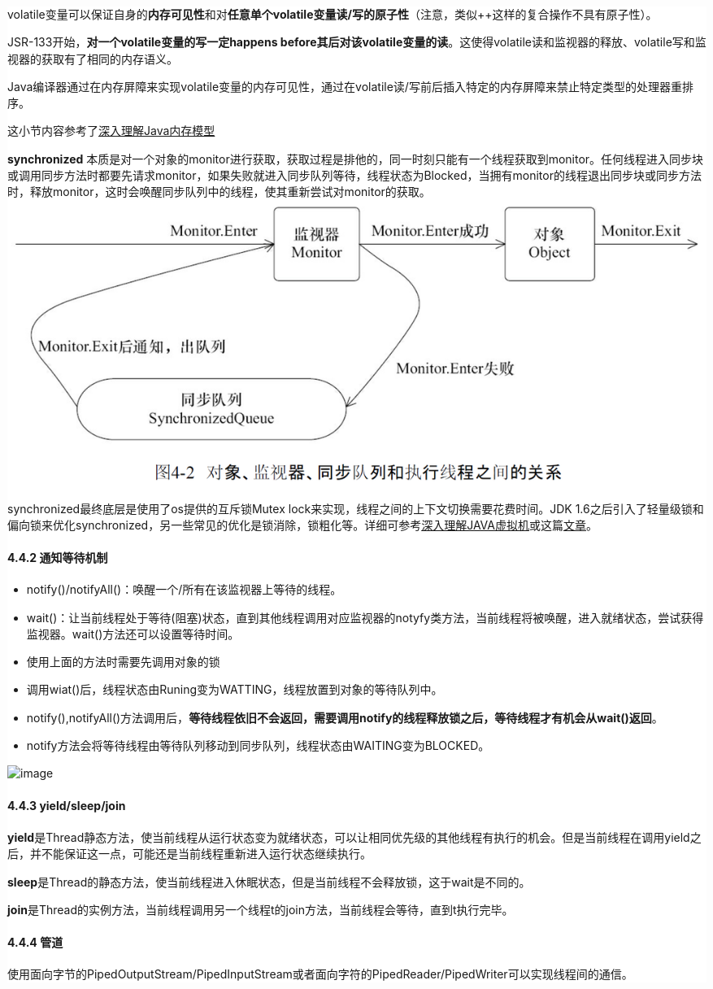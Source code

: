 volatile变量可以保证自身的**内存可见性**和对**任意单个volatile变量读/写的原子性**（注意，类似++这样的复合操作不具有原子性）。

JSR-133开始，**对一个volatile变量的写一定happens before其后对该volatile变量的读**。这使得volatile读和监视器的释放、volatile写和监视器的获取有了相同的内存语义。

Java编译器通过在内存屏障来实现volatile变量的内存可见性，通过在volatile读/写前后插入特定的内存屏障来禁止特定类型的处理器重排序。

这小节内容参考了[深入理解Java内存模型](http://www.infoq.com/cn/articles/java-memory-model-4/)

**synchronized** 本质是对一个对象的monitor进行获取，获取过程是排他的，同一时刻只能有一个线程获取到monitor。任何线程进入同步块或调用同步方法时都要先请求monitor，如果失败就进入同步队列等待，线程状态为Blocked，当拥有monitor的线程退出同步块或同步方法时，释放monitor，这时会唤醒同步队列中的线程，使其重新尝试对monitor的获取。![image](\images\sm.png)

synchronized最终底层是使用了os提供的互斥锁Mutex lock来实现，线程之间的上下文切换需要花费时间。JDK 1.6之后引入了轻量级锁和偏向锁来优化synchronized，另一些常见的优化是锁消除，锁粗化等。详细可参考[深入理解JAVA虚拟机](https://book.douban.com/subject/6422893/)或这篇[文章](http://www.cnblogs.com/paddix/p/4404678.html)。

#### **4.4.2 通知等待机制**
- notify()/notifyAll()：唤醒一个/所有在该监视器上等待的线程。
- wait()：让当前线程处于等待(阻塞)状态，直到其他线程调用对应监视器的notyfy类方法，当前线程将被唤醒，进入就绪状态，尝试获得监视器。wait()方法还可以设置等待时间。

- 使用上面的方法时需要先调用对象的锁
- 调用wiat()后，线程状态由Runing变为WATTING，线程放置到对象的等待队列中。
- notify(),notifyAll()方法调用后，**等待线程依旧不会返回，需要调用notify的线程释放锁之后，等待线程才有机会从wait()返回**。
- notify方法会将等待线程由等待队列移动到同步队列，线程状态由WAITING变为BLOCKED。

![image](F:\ProjectInCV\imgnote\smw.png)

#### **4.4.3 yield/sleep/join**


**yield**是Thread静态方法，使当前线程从运行状态变为就绪状态，可以让相同优先级的其他线程有执行的机会。但是当前线程在调用yield之后，并不能保证这一点，可能还是当前线程重新进入运行状态继续执行。

**sleep**是Thread的静态方法，使当前线程进入休眠状态，但是当前线程不会释放锁，这于wait是不同的。

**join**是Thread的实例方法，当前线程调用另一个线程t的join方法，当前线程会等待，直到t执行完毕。

#### **4.4.4 管道**
使用面向字节的PipedOutputStream/PipedInputStream或者面向字符的PipedReader/PipedWriter可以实现线程间的通信。
